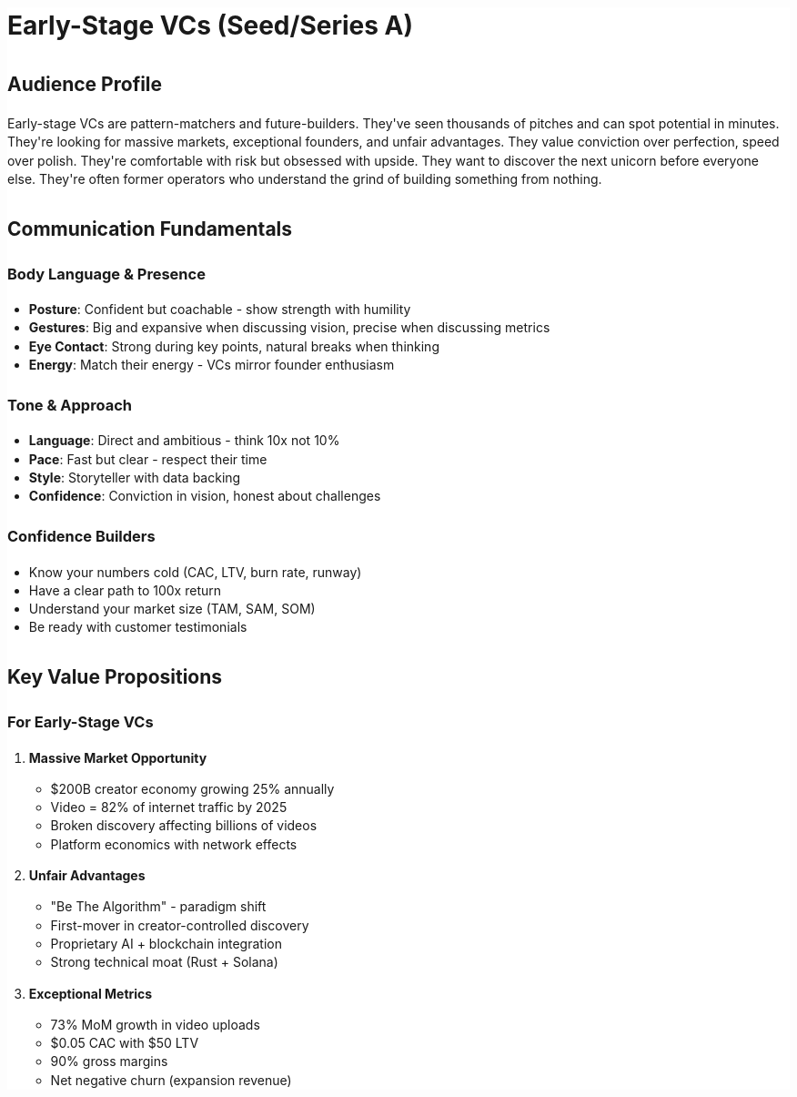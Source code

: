 # Early-Stage VCs (Seed/Series A)

## Audience Profile
Early-stage VCs are pattern-matchers and future-builders. They've seen thousands of pitches and can spot potential in minutes. They're looking for massive markets, exceptional founders, and unfair advantages. They value conviction over perfection, speed over polish. They're comfortable with risk but obsessed with upside. They want to discover the next unicorn before everyone else. They're often former operators who understand the grind of building something from nothing.

## Communication Fundamentals

### Body Language & Presence
- **Posture**: Confident but coachable - show strength with humility
- **Gestures**: Big and expansive when discussing vision, precise when discussing metrics
- **Eye Contact**: Strong during key points, natural breaks when thinking
- **Energy**: Match their energy - VCs mirror founder enthusiasm

### Tone & Approach
- **Language**: Direct and ambitious - think 10x not 10%
- **Pace**: Fast but clear - respect their time
- **Style**: Storyteller with data backing
- **Confidence**: Conviction in vision, honest about challenges

### Confidence Builders
- Know your numbers cold (CAC, LTV, burn rate, runway)
- Have a clear path to 100x return
- Understand your market size (TAM, SAM, SOM)
- Be ready with customer testimonials

## Key Value Propositions

### For Early-Stage VCs
1. **Massive Market Opportunity**
   - $200B creator economy growing 25% annually
   - Video = 82% of internet traffic by 2025
   - Broken discovery affecting billions of videos
   - Platform economics with network effects

2. **Unfair Advantages**
   - "Be The Algorithm" - paradigm shift
   - First-mover in creator-controlled discovery
   - Proprietary AI + blockchain integration
   - Strong technical moat (Rust + Solana)

3. **Exceptional Metrics**
   - 73% MoM growth in video uploads
   - $0.05 CAC with $50 LTV
   - 90% gross margins
   - Net negative churn (expansion revenue)

